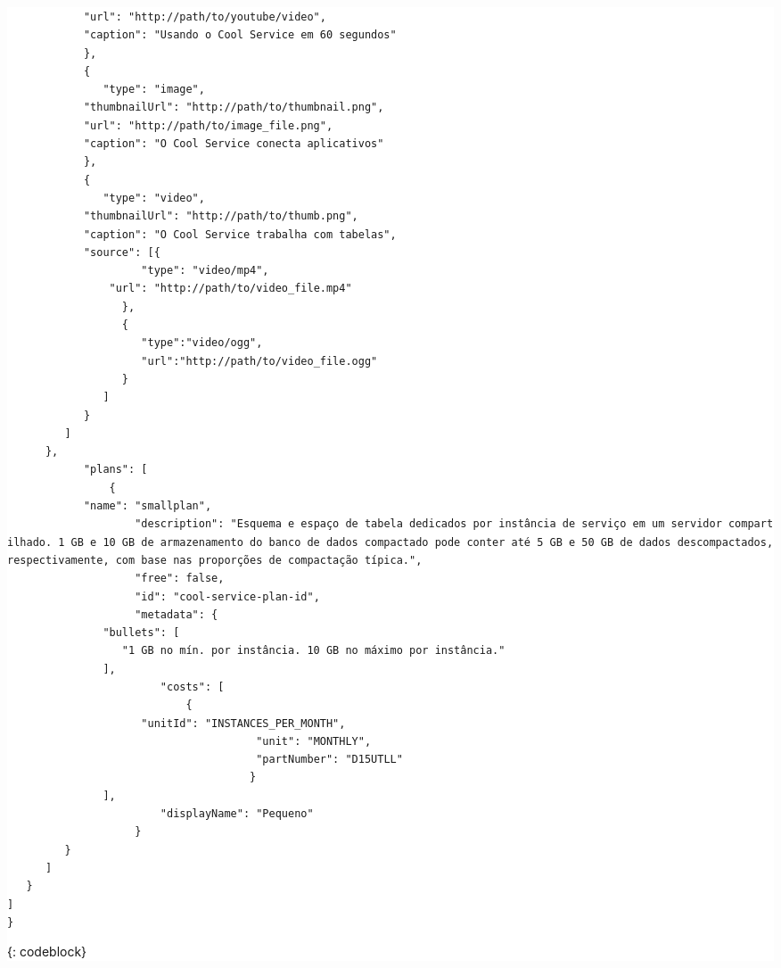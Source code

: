 ```
			"url": "http://path/to/youtube/video",
			"caption": "Usando o Cool Service em 60 segundos"
            },
            {
               "type": "image",
			"thumbnailUrl": "http://path/to/thumbnail.png",
			"url": "http://path/to/image_file.png",
			"caption": "O Cool Service conecta aplicativos"
            },
            {
               "type": "video",
			"thumbnailUrl": "http://path/to/thumb.png",
			"caption": "O Cool Service trabalha com tabelas",
			"source": [{
                     "type": "video/mp4",
				"url": "http://path/to/video_file.mp4"
                  },
                  {
                     "type":"video/ogg",
                     "url":"http://path/to/video_file.ogg"
                  }
               ]
            }
         ]
      },
            "plans": [
                {
            "name": "smallplan",
                    "description": "Esquema e espaço de tabela dedicados por instância de serviço em um servidor compartilhado. 1 GB e 10 GB de armazenamento do banco de dados compactado pode conter até 5 GB e 50 GB de dados descompactados, respectivamente, com base nas proporções de compactação típica.",
                    "free": false,
                    "id": "cool-service-plan-id",
                    "metadata": {
               "bullets": [
                  "1 GB no mín. por instância. 10 GB no máximo por instância."
               ],
                        "costs": [
                            {
                     "unitId": "INSTANCES_PER_MONTH",
                                       "unit": "MONTHLY",
                                       "partNumber": "D15UTLL"
                                      }
               ],
                        "displayName": "Pequeno"
                    }
         }
      ]
   }
]
}
```
{: codeblock}
